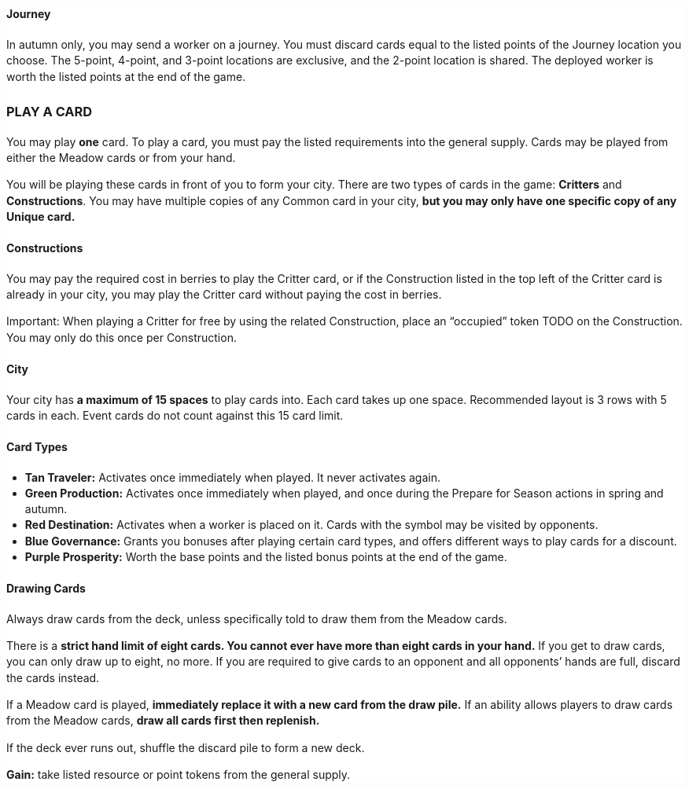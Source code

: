 #### Journey

In autumn only, you may send a worker on a journey. You must discard cards equal to the listed points of the Journey location you choose. The 5-point, 4-point, and 3-point locations are exclusive, and the 2-point location is shared. The deployed worker is worth the listed points at the end of the game.

### PLAY A CARD

You may play **one** card. To play a card, you must pay the listed requirements into the general supply. Cards may be played from either the Meadow cards or from your hand.

You will be playing these cards in front of you to form your city. There are two types of cards in the game: **Critters** and **Constructions**. You may have multiple copies of any Common card in your city, **but you may only have one specific copy of any Unique card.**

#### Constructions

You may pay the required cost in berries to play the Critter card, or if the Construction listed in the top left of the Critter card is already in your city, you may play the Critter card without paying the cost in berries.

Important: When playing a Critter for free by using the related Construction, place an “occupied” token TODO on the Construction. You may only do this once per Construction.

#### City

Your city has **a maximum of 15 spaces** to play cards into. Each card takes up one space. Recommended layout is 3 rows with 5 cards in each. Event cards do not count against this 15 card limit.

#### Card Types

* **Tan Traveler:** Activates once immediately when played. It never activates again.
* **Green Production:** Activates once immediately when played, and once during the Prepare for Season actions in spring and autumn.
* **Red Destination:** Activates when a worker is placed on it. Cards with the symbol may be visited by opponents.
* **Blue Governance:** Grants you bonuses after playing certain card types, and offers different ways to play cards for a discount.
* **Purple Prosperity:** Worth the base points and the listed bonus points at the end of the game.

#### Drawing Cards

Always draw cards from the deck, unless specifically told to draw them from the Meadow cards.

There is a **strict hand limit of eight cards. You cannot ever have more than eight cards in your hand.** If you get to draw cards, you can only draw up to eight, no more. If you are required to give cards to an opponent and all opponents’ hands are full, discard the cards instead.

If a Meadow card is played, **immediately replace it with a new card from the draw pile.** If an ability allows players to draw cards from the Meadow cards, **draw all cards first then replenish.**

If the deck ever runs out, shuffle the discard pile to form a new deck.

**Gain:** take listed resource or point tokens from the general supply.
